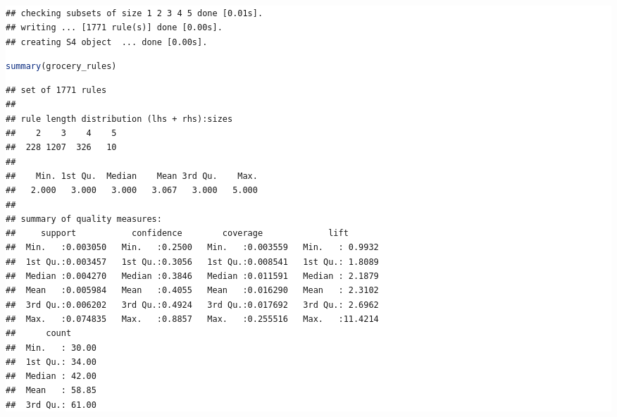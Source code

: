     ## checking subsets of size 1 2 3 4 5 done [0.01s].
    ## writing ... [1771 rule(s)] done [0.00s].
    ## creating S4 object  ... done [0.00s].

``` r
summary(grocery_rules)
```

    ## set of 1771 rules
    ## 
    ## rule length distribution (lhs + rhs):sizes
    ##    2    3    4    5 
    ##  228 1207  326   10 
    ## 
    ##    Min. 1st Qu.  Median    Mean 3rd Qu.    Max. 
    ##   2.000   3.000   3.000   3.067   3.000   5.000 
    ## 
    ## summary of quality measures:
    ##     support           confidence        coverage             lift        
    ##  Min.   :0.003050   Min.   :0.2500   Min.   :0.003559   Min.   : 0.9932  
    ##  1st Qu.:0.003457   1st Qu.:0.3056   1st Qu.:0.008541   1st Qu.: 1.8089  
    ##  Median :0.004270   Median :0.3846   Median :0.011591   Median : 2.1879  
    ##  Mean   :0.005984   Mean   :0.4055   Mean   :0.016290   Mean   : 2.3102  
    ##  3rd Qu.:0.006202   3rd Qu.:0.4924   3rd Qu.:0.017692   3rd Qu.: 2.6962  
    ##  Max.   :0.074835   Max.   :0.8857   Max.   :0.255516   Max.   :11.4214  
    ##      count       
    ##  Min.   : 30.00  
    ##  1st Qu.: 34.00  
    ##  Median : 42.00  
    ##  Mean   : 58.85  
    ##  3rd Qu.: 61.00  